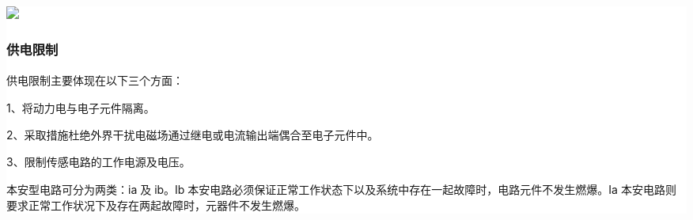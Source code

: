 ![](https://raw.githubusercontent.com/dalong0514/selfstudy/master/图片链接/化工设计/2018017.PNG)

### 供电限制
供电限制主要体现在以下三个方面： 

1、将动力电与电子元件隔离。

2、采取措施杜绝外界干扰电磁场通过继电或电流输出端偶合至电子元件中。

3、限制传感电路的工作电源及电压。

本安型电路可分为两类：ia 及 ib。Ib 本安电路必须保证正常工作状态下以及系统中存在一起故障时，电路元件不发生燃爆。Ia 本安电路则要求正常工作状况下及存在两起故障时，元器件不发生燃爆。



